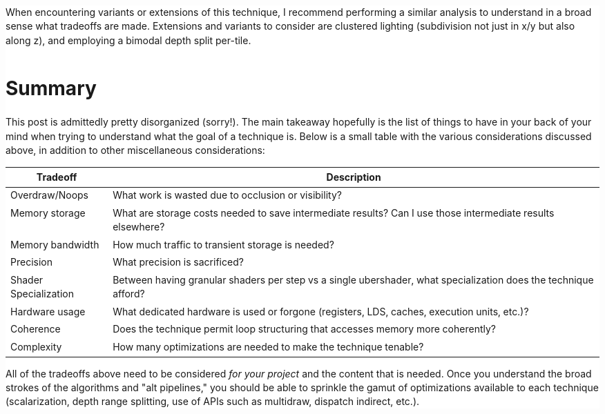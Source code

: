 When encountering variants or extensions of this technique, I recommend performing a similar analysis to understand in a broad
sense what tradeoffs are made. Extensions and variants to consider are clustered lighting (subdivision not just in x/y but
also along z), and employing a bimodal depth split per-tile.

# Summary

This post is admittedly pretty disorganized (sorry!). The main takeaway hopefully is the list of things to have in your back of your
mind when trying to understand what the goal of a technique is. Below is a small table with the various considerations discussed
above, in addition to other miscellaneous considerations:

|Tradeoff|Description|
|--------|-----------|
|Overdraw/Noops|What work is wasted due to occlusion or visibility?|
|Memory storage|What are storage costs needed to save intermediate results? Can I use those intermediate results elsewhere?|
|Memory bandwidth|How much traffic to transient storage is needed?|
|Precision|What precision is sacrificed?|
|Shader Specialization|Between having granular shaders per step vs a single ubershader, what specialization does the technique afford?|
|Hardware usage|What dedicated hardware is used or forgone (registers, LDS, caches, execution units, etc.)?|
|Coherence|Does the technique permit loop structuring that accesses memory more coherently?|
|Complexity|How many optimizations are needed to make the technique tenable?|

All of the tradeoffs above need to be considered *for your project* and the content that is needed.
Once you understand the broad strokes of the algorithms and "alt pipelines," you should be able to sprinkle
the gamut of optimizations available to each technique (scalarization, depth range splitting, use of APIs
such as multidraw, dispatch indirect, etc.).
